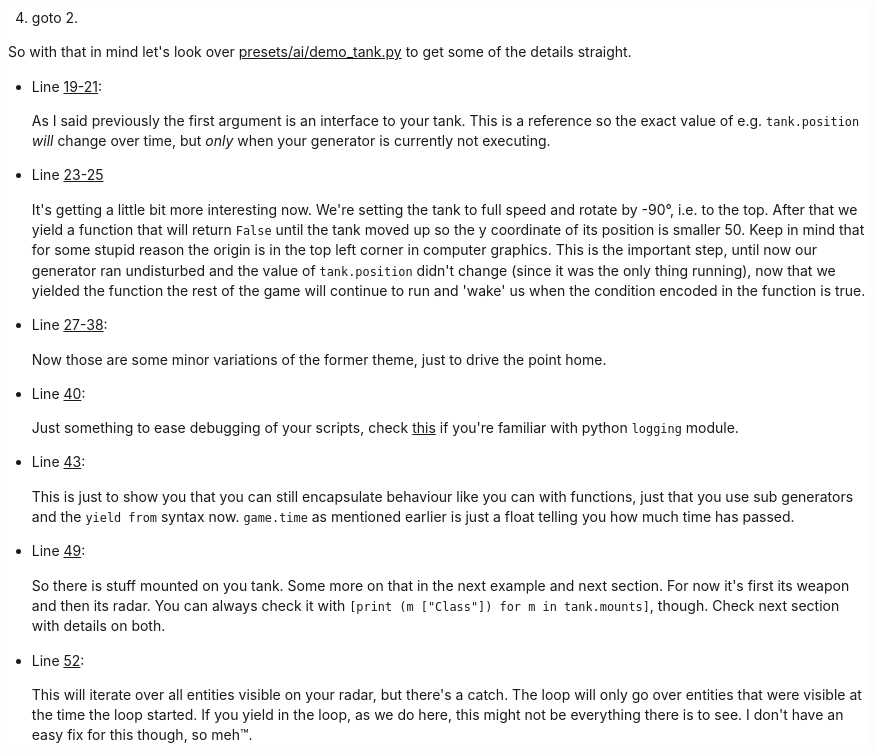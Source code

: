 4. goto 2.

So with that in mind let's look over
[presets/ai/demo_tank.py](presets/ai/demo_tank.py#L19) to get some of the details
straight.

* Line [19-21](presets/ai/demo_tank.py#L19):

    As I said previously the first argument is an interface to your tank. This
    is a reference so the exact value of e.g. `tank.position` *will* change
    over time, but *only* when your generator is currently not executing.

* Line [23-25](presets/ai/demo_tank.py#L23)

    It's getting a little bit more interesting now. We're setting the tank to
    full speed and rotate by -90°, i.e. to the top. After that we yield a
    function that will return `False` until the tank moved up so the y
    coordinate of its position is smaller 50. Keep in mind that for some stupid
    reason the origin is in the top left corner in computer graphics.
    This is the important step, until now our generator ran undisturbed and the
    value of `tank.position` didn't change (since it was the only thing
    running), now that we yielded the function the rest of the game will
    continue to run and 'wake' us when the condition encoded in the function is
    true.

* Line [27-38](presets/ai/demo_tank.py#L27):

    Now those are some minor variations of the former theme, just to drive the
    point home.

* Line [40](presets/ai/demo_tank.py#L40):

    Just something to ease debugging of your scripts, check
    [this](copanzers/scripts.py#L17) if you're familiar with python `logging`
    module.

* Line [43](presets/ai/demo_tank.py#L43):

    This is just to show you that you can still encapsulate behaviour like you can
    with functions, just that you use sub generators and the `yield from` syntax
    now. `game.time` as mentioned earlier is just a float telling you how much
    time has passed.

* Line [49](presets/ai/demo_tank.py#L49):

    So there is stuff mounted on you tank. Some more on that in the next
    example and next section. For now it's first its weapon and
    then its radar. You can always check it with `[print (m ["Class"]) for m in
    tank.mounts]`, though. Check next section with details on both.

* Line [52](presets/ai/demo_tank.py#L52):

    This will iterate over all entities visible on your radar, but there's a
    catch. The loop will only go over entities that were visible at the time
    the loop started. If you yield in the loop, as we do here, this might not
    be everything there is to see. I don't have an easy fix for this though, so
    meh™.


[ecs]: https://github.com/seanfisk/ecs "ecs"
[PySDL2]: https://bitbucket.org/marcusva/py-sdl2 "PySDL2"